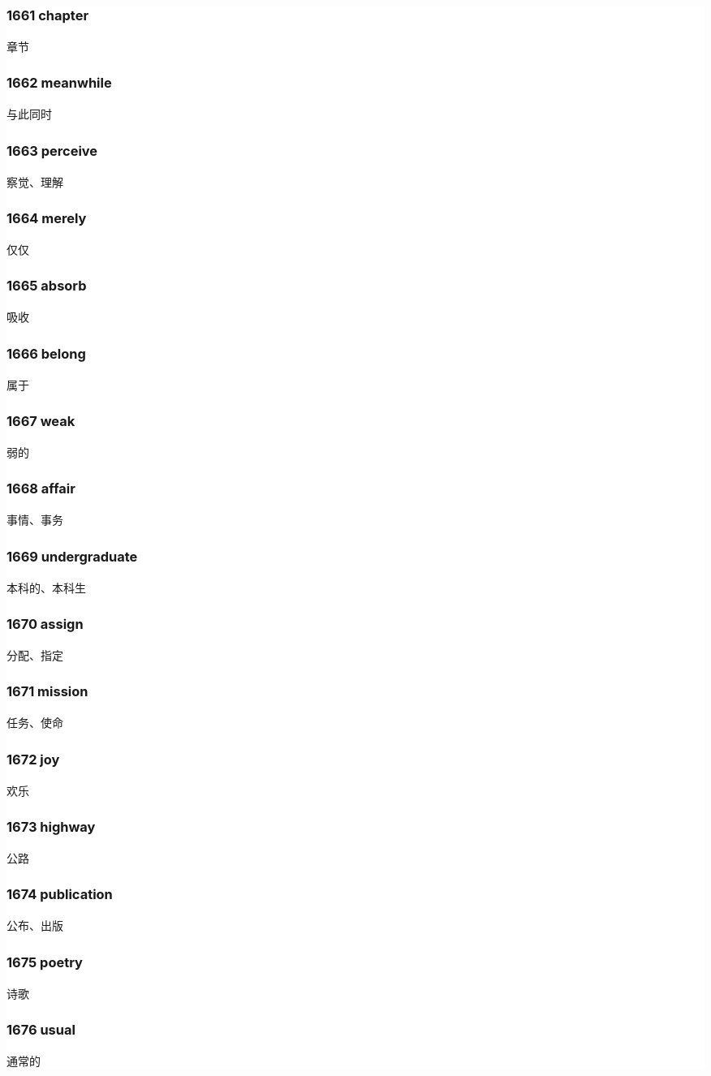 ### 1661 chapter
章节

### 1662 meanwhile
与此同时

### 1663 perceive
察觉、理解

### 1664 merely
仅仅

### 1665 absorb
吸收

### 1666 belong
属于

### 1667 weak
弱的

### 1668 affair
事情、事务

### 1669 undergraduate
本科的、本科生

### 1670 assign
分配、指定

### 1671 mission
任务、使命

### 1672 joy
欢乐

### 1673 highway
公路

### 1674 publication
公布、出版

### 1675 poetry
诗歌

### 1676 usual
通常的
